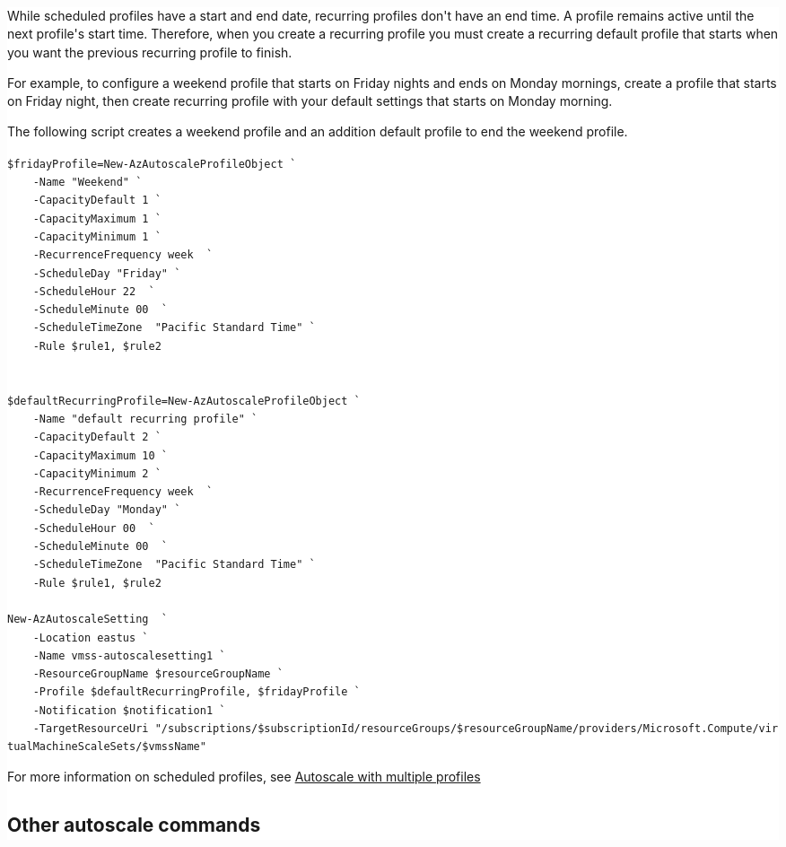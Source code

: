 While scheduled profiles have a start and end date, recurring profiles don't have an end time. A profile remains active until the next profile's start time. Therefore, when you create a recurring profile you must create a recurring default profile that starts when you want the previous recurring profile to finish.

For example, to configure a weekend profile that starts on Friday nights and ends on Monday mornings, create a profile that starts on Friday night, then create recurring profile with your default settings that starts on Monday morning.

The following script creates a weekend profile and an addition default profile to end the weekend profile.
```azurepowershell
$fridayProfile=New-AzAutoscaleProfileObject `
    -Name "Weekend" `
    -CapacityDefault 1 `
    -CapacityMaximum 1 `
    -CapacityMinimum 1 `
    -RecurrenceFrequency week  `
    -ScheduleDay "Friday" `
    -ScheduleHour 22  `
    -ScheduleMinute 00  `
    -ScheduleTimeZone  "Pacific Standard Time" `
    -Rule $rule1, $rule2


$defaultRecurringProfile=New-AzAutoscaleProfileObject `
    -Name "default recurring profile" `
    -CapacityDefault 2 `
    -CapacityMaximum 10 `
    -CapacityMinimum 2 `
    -RecurrenceFrequency week  `
    -ScheduleDay "Monday" `
    -ScheduleHour 00  `
    -ScheduleMinute 00  `
    -ScheduleTimeZone  "Pacific Standard Time" `
    -Rule $rule1, $rule2

New-AzAutoscaleSetting  `
    -Location eastus `
    -Name vmss-autoscalesetting1 `
    -ResourceGroupName $resourceGroupName `
    -Profile $defaultRecurringProfile, $fridayProfile `
    -Notification $notification1 `
    -TargetResourceUri "/subscriptions/$subscriptionId/resourceGroups/$resourceGroupName/providers/Microsoft.Compute/virtualMachineScaleSets/$vmssName"  

```

For more information on scheduled profiles, see [Autoscale with multiple profiles](./autoscale-multiprofile.md)

## Other autoscale commands
